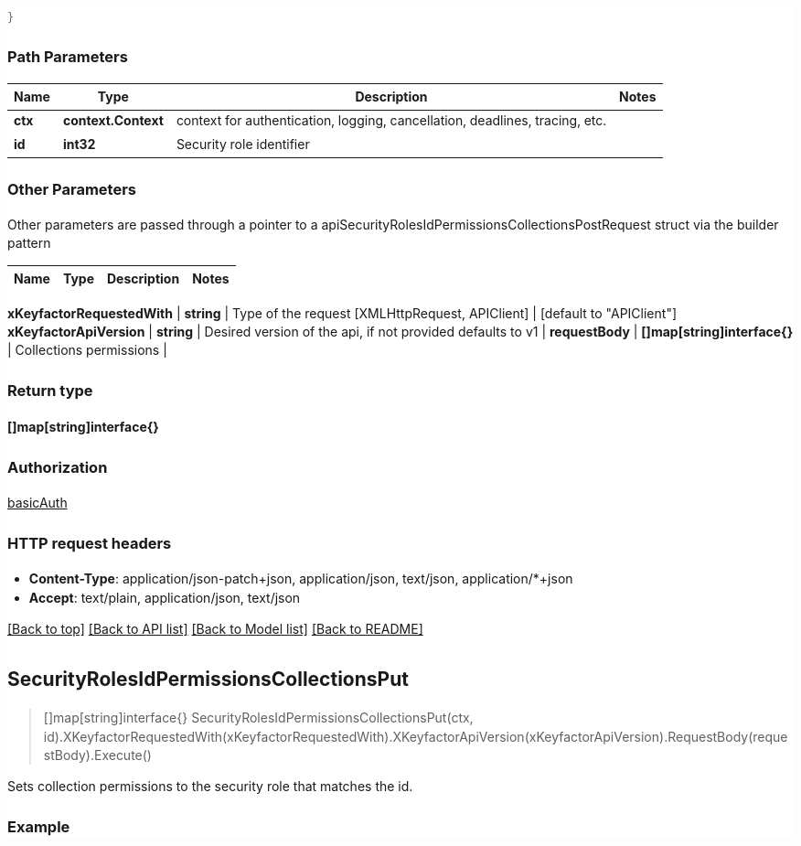 ```go
}
```

### Path Parameters


Name | Type | Description  | Notes
------------- | ------------- | ------------- | -------------
**ctx** | **context.Context** | context for authentication, logging, cancellation, deadlines, tracing, etc.
**id** | **int32** | Security role identifier | 

### Other Parameters

Other parameters are passed through a pointer to a apiSecurityRolesIdPermissionsCollectionsPostRequest struct via the builder pattern


Name | Type | Description  | Notes
------------- | ------------- | ------------- | -------------

 **xKeyfactorRequestedWith** | **string** | Type of the request [XMLHttpRequest, APIClient] | [default to &quot;APIClient&quot;]
 **xKeyfactorApiVersion** | **string** | Desired version of the api, if not provided defaults to v1 | 
 **requestBody** | **[]map[string]interface{}** | Collections permissions | 

### Return type

**[]map[string]interface{}**

### Authorization

[basicAuth](../README.md#Configuration)

### HTTP request headers

- **Content-Type**: application/json-patch+json, application/json, text/json, application/*+json
- **Accept**: text/plain, application/json, text/json

[[Back to top]](#) [[Back to API list]](../README.md#documentation-for-api-endpoints)
[[Back to Model list]](../README.md#documentation-for-models)
[[Back to README]](../README.md)


## SecurityRolesIdPermissionsCollectionsPut

> []map[string]interface{} SecurityRolesIdPermissionsCollectionsPut(ctx, id).XKeyfactorRequestedWith(xKeyfactorRequestedWith).XKeyfactorApiVersion(xKeyfactorApiVersion).RequestBody(requestBody).Execute()

Sets collection permissions to the security role that matches the id.



### Example
